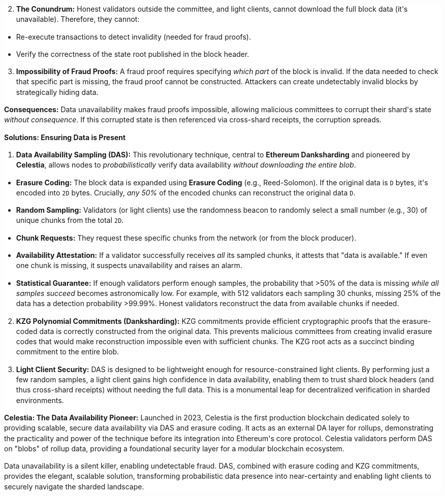 2.  **The Conundrum:** Honest validators outside the committee, and light clients, cannot download the full block data (it's unavailable). Therefore, they cannot:

*   Re-execute transactions to detect invalidity (needed for fraud proofs).

*   Verify the correctness of the state root published in the block header.

3.  **Impossibility of Fraud Proofs:** A fraud proof requires specifying *which part* of the block is invalid. If the data needed to check that specific part is missing, the fraud proof cannot be constructed. Attackers can create undetectably invalid blocks by strategically hiding data.

**Consequences:** Data unavailability makes fraud proofs impossible, allowing malicious committees to corrupt their shard's state *without consequence*. If this corrupted state is then referenced via cross-shard receipts, the corruption spreads.

**Solutions: Ensuring Data is Present**

1.  **Data Availability Sampling (DAS):** This revolutionary technique, central to **Ethereum Danksharding** and pioneered by **Celestia**, allows nodes to *probabilistically* verify data availability *without downloading the entire blob*.

*   **Erasure Coding:** The block data is expanded using **Erasure Coding** (e.g., Reed-Solomon). If the original data is `D` bytes, it's encoded into `2D` bytes. Crucially, *any 50%* of the encoded chunks can reconstruct the original data `D`.

*   **Random Sampling:** Validators (or light clients) use the randomness beacon to randomly select a small number (e.g., 30) of unique chunks from the total `2D`.

*   **Chunk Requests:** They request these specific chunks from the network (or from the block producer).

*   **Availability Attestation:** If a validator successfully receives *all* its sampled chunks, it attests that "data is available." If even one chunk is missing, it suspects unavailability and raises an alarm.

*   **Statistical Guarantee:** If enough validators perform enough samples, the probability that >50% of the data is missing *while all samples succeed* becomes astronomically low. For example, with 512 validators each sampling 30 chunks, missing 25% of the data has a detection probability >99.99%. Honest validators reconstruct the data from available chunks if needed.

2.  **KZG Polynomial Commitments (Danksharding):** KZG commitments provide efficient cryptographic proofs that the erasure-coded data is correctly constructed from the original data. This prevents malicious committees from creating invalid erasure codes that would make reconstruction impossible even with sufficient chunks. The KZG root acts as a succinct binding commitment to the entire blob.

3.  **Light Client Security:** DAS is designed to be lightweight enough for resource-constrained light clients. By performing just a few random samples, a light client gains high confidence in data availability, enabling them to trust shard block headers (and thus cross-shard receipts) without needing the full data. This is a monumental leap for decentralized verification in sharded environments.

**Celestia: The Data Availability Pioneer:** Launched in 2023, Celestia is the first production blockchain dedicated solely to providing scalable, secure data availability via DAS and erasure coding. It acts as an external DA layer for rollups, demonstrating the practicality and power of the technique before its integration into Ethereum's core protocol. Celestia validators perform DAS on "blobs" of rollup data, providing a foundational security layer for a modular blockchain ecosystem.

Data unavailability is a silent killer, enabling undetectable fraud. DAS, combined with erasure coding and KZG commitments, provides the elegant, scalable solution, transforming probabilistic data presence into near-certainty and enabling light clients to securely navigate the sharded landscape.
